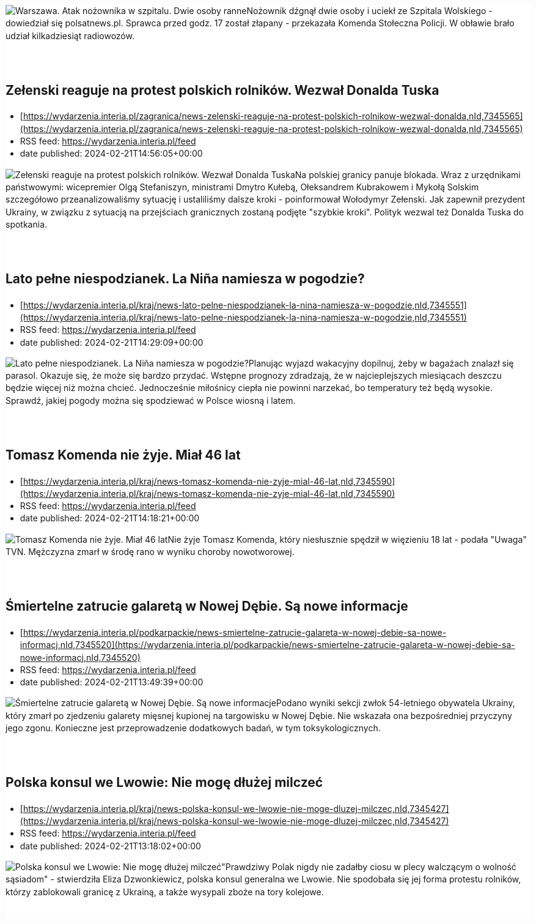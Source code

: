 <p><a href="https://wydarzenia.interia.pl/mazowieckie/news-warszawa-atak-nozownika-w-szpitalu-dwie-osoby-ranne,nId,7345653"><img align="left" alt="Warszawa. Atak nożownika w szpitalu. Dwie osoby ranne" src="https://i.iplsc.com/warszawa-atak-nozownika-w-szpitalu-dwie-osoby-ranne/000INAGY1XOJPXM9-C321.jpg" /></a>Nożownik dźgnął dwie osoby i uciekł ze Szpitala Wolskiego - dowiedział się polsatnews.pl. Sprawca przed godz. 17 został złapany - przekazała Komenda Stołeczna Policji. W obławie brało udział kilkadziesiąt radiowozów.</p><br clear="all" />

## Zełenski reaguje na protest polskich rolników. Wezwał Donalda Tuska
 - [https://wydarzenia.interia.pl/zagranica/news-zelenski-reaguje-na-protest-polskich-rolnikow-wezwal-donalda,nId,7345565](https://wydarzenia.interia.pl/zagranica/news-zelenski-reaguje-na-protest-polskich-rolnikow-wezwal-donalda,nId,7345565)
 - RSS feed: https://wydarzenia.interia.pl/feed
 - date published: 2024-02-21T14:56:05+00:00

<p><a href="https://wydarzenia.interia.pl/zagranica/news-zelenski-reaguje-na-protest-polskich-rolnikow-wezwal-donalda,nId,7345565"><img align="left" alt="Zełenski reaguje na protest polskich rolników. Wezwał Donalda Tuska" src="https://i.iplsc.com/zelenski-reaguje-na-protest-polskich-rolnikow-wezwal-donalda/000INABQNRV67J2N-C321.jpg" /></a>Na polskiej granicy panuje blokada. Wraz z urzędnikami państwowymi: wicepremier Olgą Stefaniszyn, ministrami Dmytro Kułebą, Ołeksandrem Kubrakowem i Mykołą Solskim szczegółowo przeanalizowaliśmy sytuację i ustaliliśmy dalsze kroki - poinformował Wołodymyr Zełenski. Jak zapewnił prezydent Ukrainy, w związku z sytuacją na przejściach granicznych zostaną podjęte &quot;szybkie kroki&quot;. Polityk wezwal też Donalda Tuska do spotkania.</p><br clear="all" />

## Lato pełne niespodzianek. La Niña namiesza w pogodzie?
 - [https://wydarzenia.interia.pl/kraj/news-lato-pelne-niespodzianek-la-nina-namiesza-w-pogodzie,nId,7345551](https://wydarzenia.interia.pl/kraj/news-lato-pelne-niespodzianek-la-nina-namiesza-w-pogodzie,nId,7345551)
 - RSS feed: https://wydarzenia.interia.pl/feed
 - date published: 2024-02-21T14:29:09+00:00

<p><a href="https://wydarzenia.interia.pl/kraj/news-lato-pelne-niespodzianek-la-nina-namiesza-w-pogodzie,nId,7345551"><img align="left" alt="Lato pełne niespodzianek. La Niña namiesza w pogodzie?" src="https://i.iplsc.com/lato-pelne-niespodzianek-la-nina-namiesza-w-pogodzie/000IN87SJX1EWBXQ-C321.jpg" /></a>Planując wyjazd wakacyjny dopilnuj, żeby w bagażach znalazł się parasol. Okazuje się, że może się bardzo przydać. Wstępne prognozy zdradzają, że w najcieplejszych miesiącach deszczu będzie więcej niż można chcieć. Jednocześnie miłośnicy ciepła nie powinni narzekać, bo temperatury też będą wysokie. Sprawdź, jakiej pogody można się spodziewać w Polsce wiosną i latem.</p><br clear="all" />

## Tomasz Komenda nie żyje. Miał 46 lat
 - [https://wydarzenia.interia.pl/kraj/news-tomasz-komenda-nie-zyje-mial-46-lat,nId,7345590](https://wydarzenia.interia.pl/kraj/news-tomasz-komenda-nie-zyje-mial-46-lat,nId,7345590)
 - RSS feed: https://wydarzenia.interia.pl/feed
 - date published: 2024-02-21T14:18:21+00:00

<p><a href="https://wydarzenia.interia.pl/kraj/news-tomasz-komenda-nie-zyje-mial-46-lat,nId,7345590"><img align="left" alt="Tomasz Komenda nie żyje. Miał 46 lat" src="https://i.iplsc.com/tomasz-komenda-nie-zyje-mial-46-lat/000IN9EDV9NHHXAN-C321.jpg" /></a>Nie żyje Tomasz Komenda, który niesłusznie spędził w więzieniu 18 lat - podała &quot;Uwaga&quot; TVN. Mężczyzna zmarł w środę rano w wyniku choroby nowotworowej.</p><br clear="all" />

## Śmiertelne zatrucie galaretą w Nowej Dębie. Są nowe informacje
 - [https://wydarzenia.interia.pl/podkarpackie/news-smiertelne-zatrucie-galareta-w-nowej-debie-sa-nowe-informacj,nId,7345520](https://wydarzenia.interia.pl/podkarpackie/news-smiertelne-zatrucie-galareta-w-nowej-debie-sa-nowe-informacj,nId,7345520)
 - RSS feed: https://wydarzenia.interia.pl/feed
 - date published: 2024-02-21T13:49:39+00:00

<p><a href="https://wydarzenia.interia.pl/podkarpackie/news-smiertelne-zatrucie-galareta-w-nowej-debie-sa-nowe-informacj,nId,7345520"><img align="left" alt="Śmiertelne zatrucie galaretą w Nowej Dębie. Są nowe informacje" src="https://i.iplsc.com/smiertelne-zatrucie-galareta-w-nowej-debie-sa-nowe-informacj/000IN8VI68PT1M2H-C321.jpg" /></a>Podano wyniki sekcji zwłok 54-letniego obywatela Ukrainy, który zmarł po zjedzeniu galarety mięsnej kupionej na targowisku w Nowej Dębie. Nie wskazała ona bezpośredniej przyczyny jego zgonu. Konieczne jest przeprowadzenie dodatkowych badań, w tym toksykologicznych.</p><br clear="all" />

## Polska konsul we Lwowie: Nie mogę dłużej milczeć
 - [https://wydarzenia.interia.pl/kraj/news-polska-konsul-we-lwowie-nie-moge-dluzej-milczec,nId,7345427](https://wydarzenia.interia.pl/kraj/news-polska-konsul-we-lwowie-nie-moge-dluzej-milczec,nId,7345427)
 - RSS feed: https://wydarzenia.interia.pl/feed
 - date published: 2024-02-21T13:18:02+00:00

<p><a href="https://wydarzenia.interia.pl/kraj/news-polska-konsul-we-lwowie-nie-moge-dluzej-milczec,nId,7345427"><img align="left" alt="Polska konsul we Lwowie: Nie mogę dłużej milczeć" src="https://i.iplsc.com/polska-konsul-we-lwowie-nie-moge-dluzej-milczec/000IN7Y4EEQLTA04-C321.jpg" /></a>&quot;Prawdziwy Polak nigdy nie zadałby ciosu w plecy walczącym o wolność sąsiadom&quot; - stwierdziła Eliza Dzwonkiewicz, polska konsul generalna we Lwowie. Nie spodobała się jej forma protestu rolników, którzy zablokowali granicę z Ukrainą, a także wysypali zboże na tory kolejowe.</p><br clear="all" />
